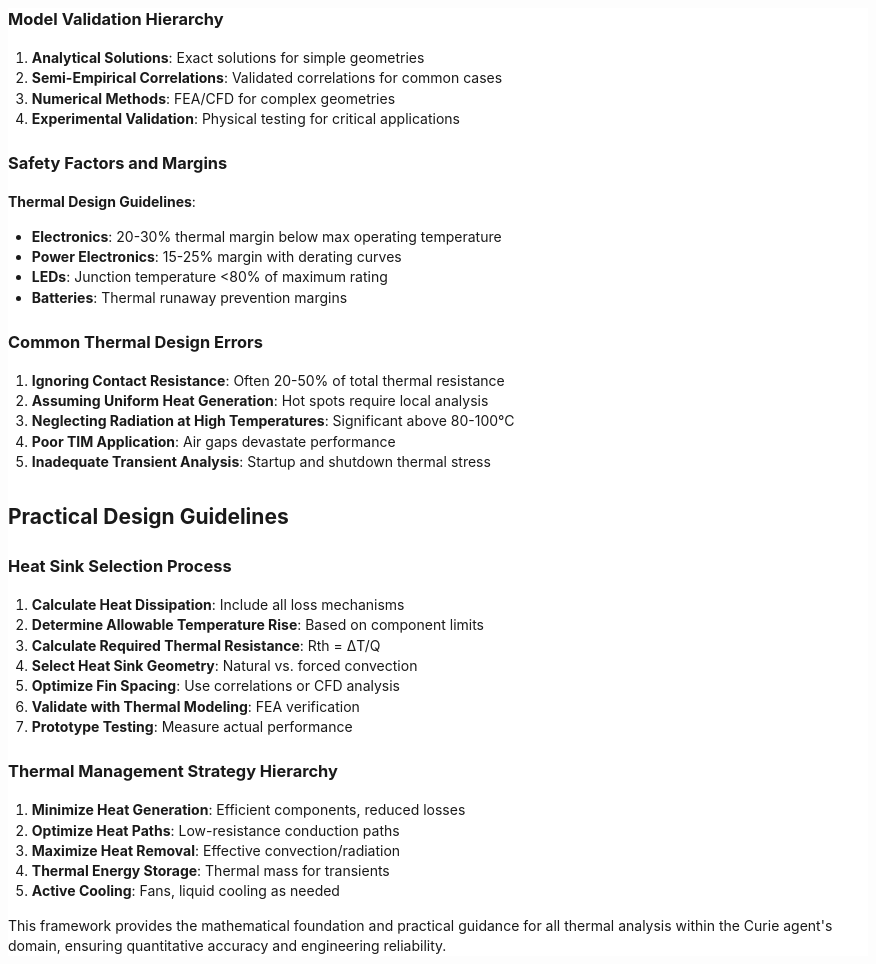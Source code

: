 ### Model Validation Hierarchy

1. **Analytical Solutions**: Exact solutions for simple geometries
2. **Semi-Empirical Correlations**: Validated correlations for common cases  
3. **Numerical Methods**: FEA/CFD for complex geometries
4. **Experimental Validation**: Physical testing for critical applications

### Safety Factors and Margins

**Thermal Design Guidelines**:
- **Electronics**: 20-30% thermal margin below max operating temperature
- **Power Electronics**: 15-25% margin with derating curves
- **LEDs**: Junction temperature <80% of maximum rating
- **Batteries**: Thermal runaway prevention margins

### Common Thermal Design Errors

1. **Ignoring Contact Resistance**: Often 20-50% of total thermal resistance
2. **Assuming Uniform Heat Generation**: Hot spots require local analysis
3. **Neglecting Radiation at High Temperatures**: Significant above 80-100°C
4. **Poor TIM Application**: Air gaps devastate performance
5. **Inadequate Transient Analysis**: Startup and shutdown thermal stress

## Practical Design Guidelines

### Heat Sink Selection Process

1. **Calculate Heat Dissipation**: Include all loss mechanisms
2. **Determine Allowable Temperature Rise**: Based on component limits
3. **Calculate Required Thermal Resistance**: Rth = ΔT/Q
4. **Select Heat Sink Geometry**: Natural vs. forced convection
5. **Optimize Fin Spacing**: Use correlations or CFD analysis
6. **Validate with Thermal Modeling**: FEA verification
7. **Prototype Testing**: Measure actual performance

### Thermal Management Strategy Hierarchy

1. **Minimize Heat Generation**: Efficient components, reduced losses
2. **Optimize Heat Paths**: Low-resistance conduction paths
3. **Maximize Heat Removal**: Effective convection/radiation
4. **Thermal Energy Storage**: Thermal mass for transients
5. **Active Cooling**: Fans, liquid cooling as needed

This framework provides the mathematical foundation and practical guidance for all thermal analysis within the Curie agent's domain, ensuring quantitative accuracy and engineering reliability.